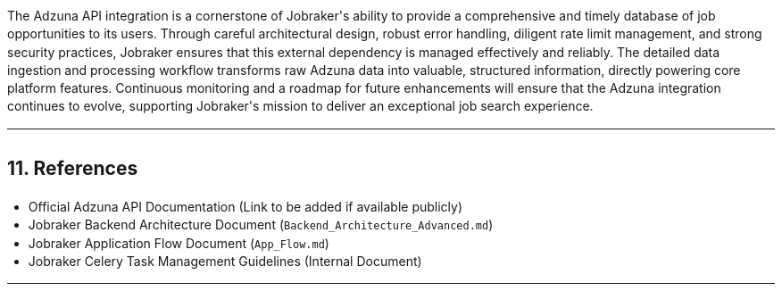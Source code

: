 The Adzuna API integration is a cornerstone of Jobraker's ability to provide a comprehensive and timely database of job opportunities to its users. Through careful architectural design, robust error handling, diligent rate limit management, and strong security practices, Jobraker ensures that this external dependency is managed effectively and reliably. The detailed data ingestion and processing workflow transforms raw Adzuna data into valuable, structured information, directly powering core platform features. Continuous monitoring and a roadmap for future enhancements will ensure that the Adzuna integration continues to evolve, supporting Jobraker's mission to deliver an exceptional job search experience.

---

## 11. References

*   Official Adzuna API Documentation (Link to be added if available publicly)
*   Jobraker Backend Architecture Document (`Backend_Architecture_Advanced.md`)
*   Jobraker Application Flow Document (`App_Flow.md`)
*   Jobraker Celery Task Management Guidelines (Internal Document)

---
